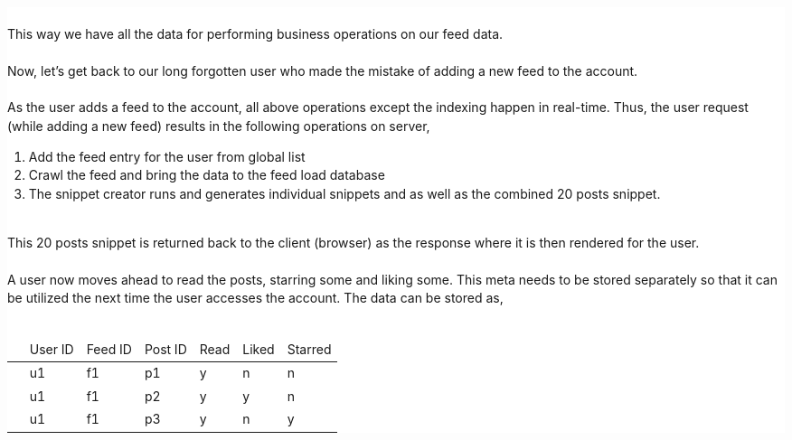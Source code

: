 </table>
<br>This way we have all the data for performing business operations on our feed data.
<br>
<br>Now, let’s get back to our long forgotten user who made the mistake of adding a new feed to the account.
<br>
<br>As the user adds a feed to the account, all above operations except the indexing happen in real-time. Thus, the user request (while adding a new feed) results in the following operations on server,
<br>
<ol>
    <li>Add the feed entry for the user from global list</li>
    <li>Crawl the feed and bring the data to the feed load database</li>
    <li>The snippet creator runs and generates individual snippets and as well as the combined 20 posts snippet.</li>
</ol>
<br>This 20 posts snippet is returned back to the client (browser) as the response where it is then rendered for the user.
<br>
<br>A user now moves ahead to read the posts, starring some and liking some. This meta needs to be stored separately so that it can be utilized the next time the user accesses the account. The data can be stored as,
<br>
<br>
<table class="dataTable">
    <thead>
        <tr> 
            <td>&nbsp;</td> 
            <td>User ID</td> 
            <td>Feed ID</td> 
            <td>Post ID</td> 
            <td>Read</td> 
            <td>Liked</td> 
            <td>Starred</td> 
        </tr>
    </thead> 
    <tbody>
        <tr> 
            <td>&nbsp;</td> 
            <td>u1</td> 
            <td>f1</td> 
            <td>p1</td> 
            <td>y</td> 
            <td>n</td> 
            <td>n</td> 
        </tr>
        <tr> 
            <td>&nbsp;</td> 
            <td>u1</td> 
            <td>f1</td> 
            <td>p2</td> 
            <td>y</td> 
            <td>y</td> 
            <td>n</td> 
        </tr>
        <tr> 
            <td>&nbsp;</td> 
            <td>u1</td> 
            <td>f1</td> 
            <td>p3</td> 
            <td>y</td> 
            <td>n</td> 
            <td>y</td> 
        </tr>
